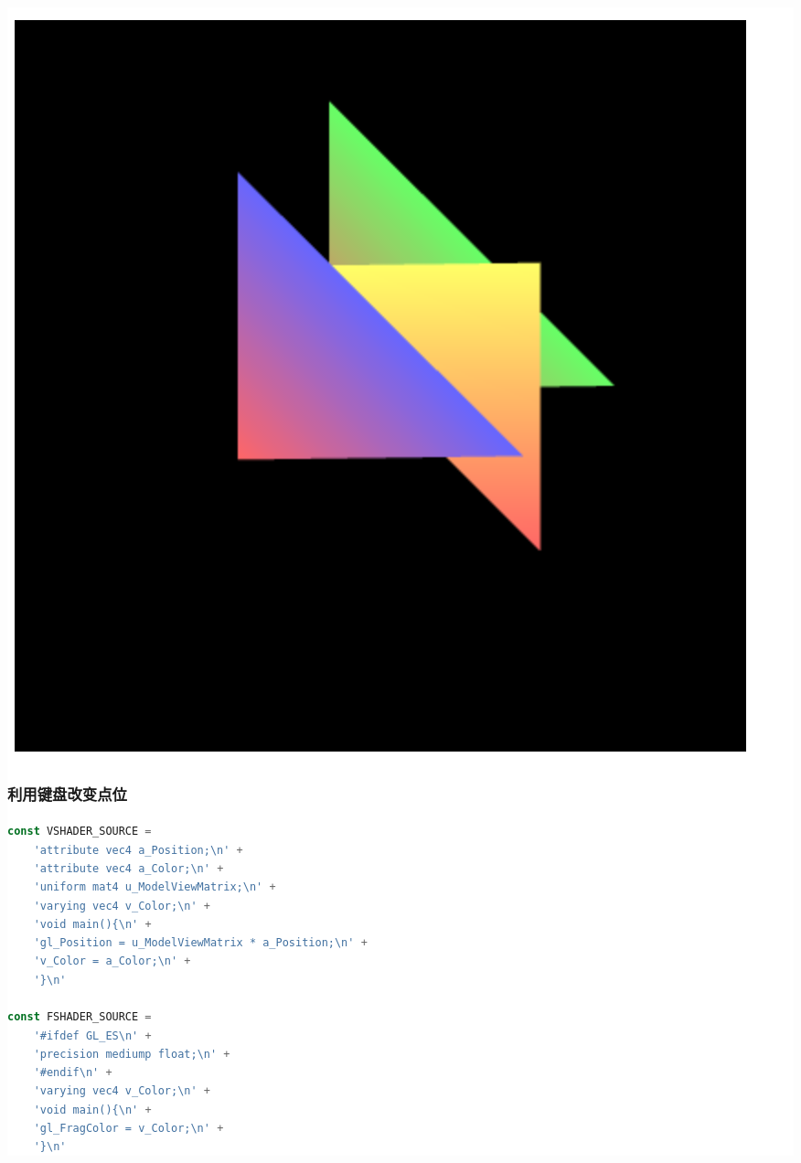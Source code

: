 ![效果图](./images/lookatRotatedTriangleMultiply.png)

### 利用键盘改变点位

```js
const VSHADER_SOURCE =
    'attribute vec4 a_Position;\n' +
    'attribute vec4 a_Color;\n' +
    'uniform mat4 u_ModelViewMatrix;\n' +
    'varying vec4 v_Color;\n' +
    'void main(){\n' +
    'gl_Position = u_ModelViewMatrix * a_Position;\n' +
    'v_Color = a_Color;\n' +
    '}\n'

const FSHADER_SOURCE =
    '#ifdef GL_ES\n' +
    'precision mediump float;\n' +
    '#endif\n' +
    'varying vec4 v_Color;\n' +
    'void main(){\n' +
    'gl_FragColor = v_Color;\n' +
    '}\n'
```